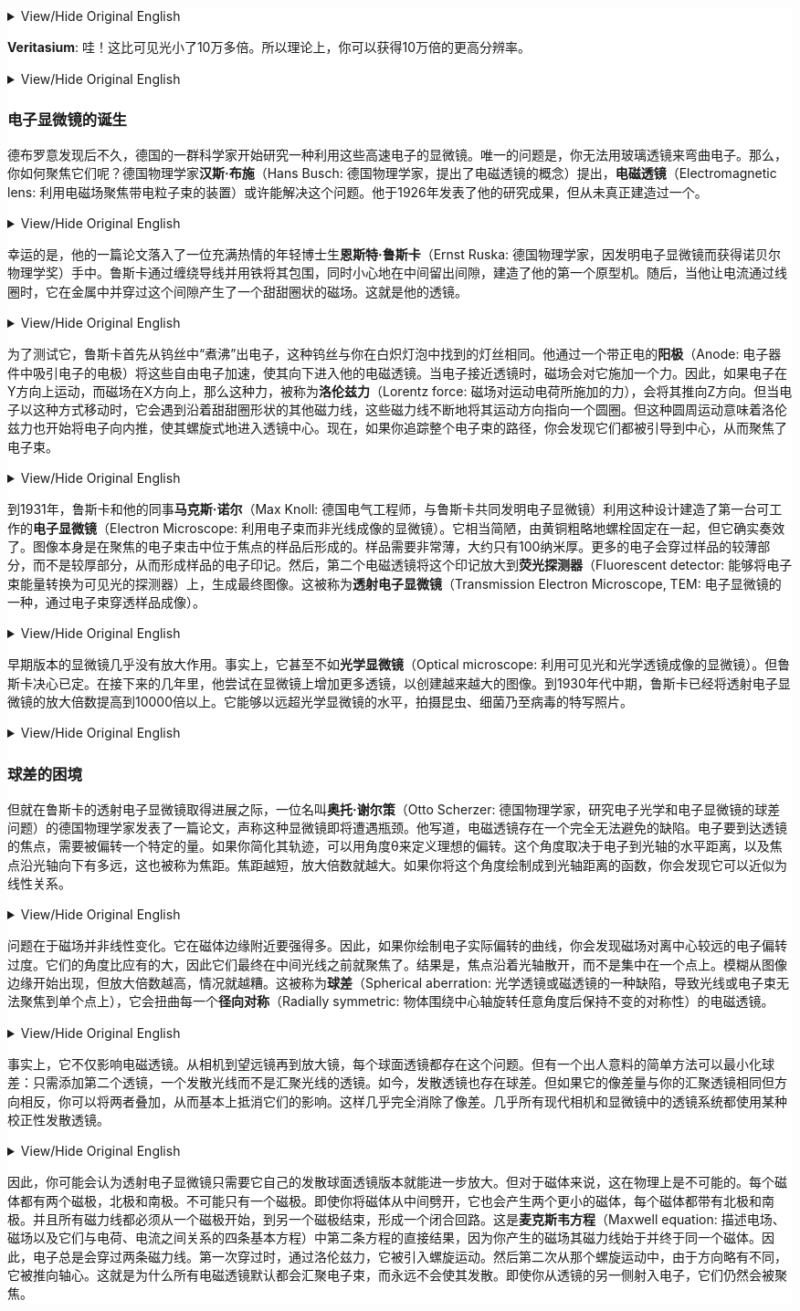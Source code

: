 <details><summary>View/Hide Original English</summary></details>

**Veritasium**: 哇！这比可见光小了10万多倍。所以理论上，你可以获得10万倍的更高分辨率。

<details><summary>View/Hide Original English</summary></details>

### 电子显微镜的诞生

德布罗意发现后不久，德国的一群科学家开始研究一种利用这些高速电子的显微镜。唯一的问题是，你无法用玻璃透镜来弯曲电子。那么，你如何聚焦它们呢？德国物理学家**汉斯·布施**（Hans Busch: 德国物理学家，提出了电磁透镜的概念）提出，**电磁透镜**（Electromagnetic lens: 利用电磁场聚焦带电粒子束的装置）或许能解决这个问题。他于1926年发表了他的研究成果，但从未真正建造过一个。

<details><summary>View/Hide Original English</summary></details>

幸运的是，他的一篇论文落入了一位充满热情的年轻博士生**恩斯特·鲁斯卡**（Ernst Ruska: 德国物理学家，因发明电子显微镜而获得诺贝尔物理学奖）手中。鲁斯卡通过缠绕导线并用铁将其包围，同时小心地在中间留出间隙，建造了他的第一个原型机。随后，当他让电流通过线圈时，它在金属中并穿过这个间隙产生了一个甜甜圈状的磁场。这就是他的透镜。

<details><summary>View/Hide Original English</summary></details>

为了测试它，鲁斯卡首先从钨丝中“煮沸”出电子，这种钨丝与你在白炽灯泡中找到的灯丝相同。他通过一个带正电的**阳极**（Anode: 电子器件中吸引电子的电极）将这些自由电子加速，使其向下进入他的电磁透镜。当电子接近透镜时，磁场会对它施加一个力。因此，如果电子在Y方向上运动，而磁场在X方向上，那么这种力，被称为**洛伦兹力**（Lorentz force: 磁场对运动电荷所施加的力），会将其推向Z方向。但当电子以这种方式移动时，它会遇到沿着甜甜圈形状的其他磁力线，这些磁力线不断地将其运动方向指向一个圆圈。但这种圆周运动意味着洛伦兹力也开始将电子向内推，使其螺旋式地进入透镜中心。现在，如果你追踪整个电子束的路径，你会发现它们都被引导到中心，从而聚焦了电子束。

<details><summary>View/Hide Original English</summary></details>

到1931年，鲁斯卡和他的同事**马克斯·诺尔**（Max Knoll: 德国电气工程师，与鲁斯卡共同发明电子显微镜）利用这种设计建造了第一台可工作的**电子显微镜**（Electron Microscope: 利用电子束而非光线成像的显微镜）。它相当简陋，由黄铜粗略地螺栓固定在一起，但它确实奏效了。图像本身是在聚焦的电子束击中位于焦点的样品后形成的。样品需要非常薄，大约只有100纳米厚。更多的电子会穿过样品的较薄部分，而不是较厚部分，从而形成样品的电子印记。然后，第二个电磁透镜将这个印记放大到**荧光探测器**（Fluorescent detector: 能够将电子束能量转换为可见光的探测器）上，生成最终图像。这被称为**透射电子显微镜**（Transmission Electron Microscope, TEM: 电子显微镜的一种，通过电子束穿透样品成像）。

<details><summary>View/Hide Original English</summary></details>

早期版本的显微镜几乎没有放大作用。事实上，它甚至不如**光学显微镜**（Optical microscope: 利用可见光和光学透镜成像的显微镜）。但鲁斯卡决心已定。在接下来的几年里，他尝试在显微镜上增加更多透镜，以创建越来越大的图像。到1930年代中期，鲁斯卡已经将透射电子显微镜的放大倍数提高到10000倍以上。它能够以远超光学显微镜的水平，拍摄昆虫、细菌乃至病毒的特写照片。

<details><summary>View/Hide Original English</summary></details>

### 球差的困境

但就在鲁斯卡的透射电子显微镜取得进展之际，一位名叫**奥托·谢尔策**（Otto Scherzer: 德国物理学家，研究电子光学和电子显微镜的球差问题）的德国物理学家发表了一篇论文，声称这种显微镜即将遭遇瓶颈。他写道，电磁透镜存在一个完全无法避免的缺陷。电子要到达透镜的焦点，需要被偏转一个特定的量。如果你简化其轨迹，可以用角度θ来定义理想的偏转。这个角度取决于电子到光轴的水平距离，以及焦点沿光轴向下有多远，这也被称为焦距。焦距越短，放大倍数就越大。如果你将这个角度绘制成到光轴距离的函数，你会发现它可以近似为线性关系。

<details><summary>View/Hide Original English</summary></details>

问题在于磁场并非线性变化。它在磁体边缘附近要强得多。因此，如果你绘制电子实际偏转的曲线，你会发现磁场对离中心较远的电子偏转过度。它们的角度比应有的大，因此它们最终在中间光线之前就聚焦了。结果是，焦点沿着光轴散开，而不是集中在一个点上。模糊从图像边缘开始出现，但放大倍数越高，情况就越糟。这被称为**球差**（Spherical aberration: 光学透镜或磁透镜的一种缺陷，导致光线或电子束无法聚焦到单个点上），它会扭曲每一个**径向对称**（Radially symmetric: 物体围绕中心轴旋转任意角度后保持不变的对称性）的电磁透镜。

<details><summary>View/Hide Original English</summary></details>

事实上，它不仅影响电磁透镜。从相机到望远镜再到放大镜，每个球面透镜都存在这个问题。但有一个出人意料的简单方法可以最小化球差：只需添加第二个透镜，一个发散光线而不是汇聚光线的透镜。如今，发散透镜也存在球差。但如果它的像差量与你的汇聚透镜相同但方向相反，你可以将两者叠加，从而基本上抵消它们的影响。这样几乎完全消除了像差。几乎所有现代相机和显微镜中的透镜系统都使用某种校正性发散透镜。

<details><summary>View/Hide Original English</summary></details>

因此，你可能会认为透射电子显微镜只需要它自己的发散球面透镜版本就能进一步放大。但对于磁体来说，这在物理上是不可能的。每个磁体都有两个磁极，北极和南极。不可能只有一个磁极。即使你将磁体从中间劈开，它也会产生两个更小的磁体，每个磁体都带有北极和南极。并且所有磁力线都必须从一个磁极开始，到另一个磁极结束，形成一个闭合回路。这是**麦克斯韦方程**（Maxwell equation: 描述电场、磁场以及它们与电荷、电流之间关系的四条基本方程）中第二条方程的直接结果，因为你产生的磁场其磁力线始于并终于同一个磁体。因此，电子总是会穿过两条磁力线。第一次穿过时，通过洛伦兹力，它被引入螺旋运动。然后第二次从那个螺旋运动中，由于方向略有不同，它被推向轴心。这就是为什么所有电磁透镜默认都会汇聚电子束，而永远不会使其发散。即使你从透镜的另一侧射入电子，它们仍然会被聚焦。
